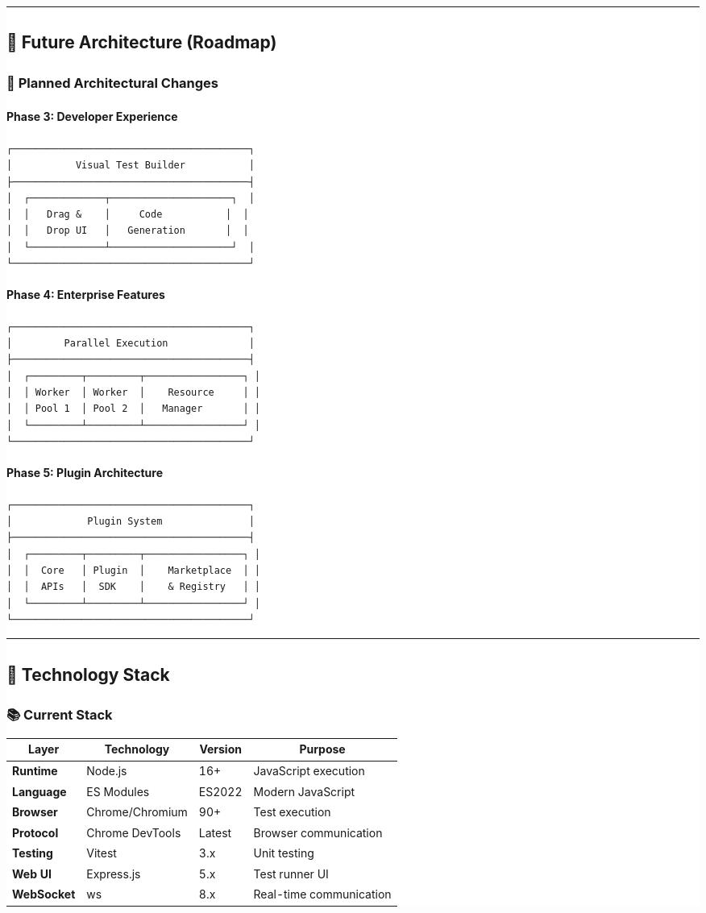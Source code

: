 
---

## 🚀 Future Architecture (Roadmap)

### 🎯 **Planned Architectural Changes**

#### Phase 3: Developer Experience
```
┌─────────────────────────────────────────┐
│           Visual Test Builder           │
├─────────────────────────────────────────┤
│  ┌─────────────┬─────────────────────┐  │
│  │   Drag &    │     Code           │  │
│  │   Drop UI   │   Generation       │  │
│  └─────────────┴─────────────────────┘  │
└─────────────────────────────────────────┘
```

#### Phase 4: Enterprise Features
```
┌─────────────────────────────────────────┐
│         Parallel Execution              │
├─────────────────────────────────────────┤
│  ┌─────────┬─────────┬─────────────────┐ │
│  │ Worker  │ Worker  │    Resource     │ │
│  │ Pool 1  │ Pool 2  │   Manager       │ │
│  └─────────┴─────────┴─────────────────┘ │
└─────────────────────────────────────────┘
```

#### Phase 5: Plugin Architecture
```
┌─────────────────────────────────────────┐
│             Plugin System               │
├─────────────────────────────────────────┤
│  ┌─────────┬─────────┬─────────────────┐ │
│  │  Core   │ Plugin  │    Marketplace  │ │
│  │  APIs   │  SDK    │    & Registry   │ │
│  └─────────┴─────────┴─────────────────┘ │
└─────────────────────────────────────────┘
```

---

## 🔧 Technology Stack

### 📚 **Current Stack**

| Layer | Technology | Version | Purpose |
|-------|------------|---------|---------|
| **Runtime** | Node.js | 16+ | JavaScript execution |
| **Language** | ES Modules | ES2022 | Modern JavaScript |
| **Browser** | Chrome/Chromium | 90+ | Test execution |
| **Protocol** | Chrome DevTools | Latest | Browser communication |
| **Testing** | Vitest | 3.x | Unit testing |
| **Web UI** | Express.js | 5.x | Test runner UI |
| **WebSocket** | ws | 8.x | Real-time communication |
